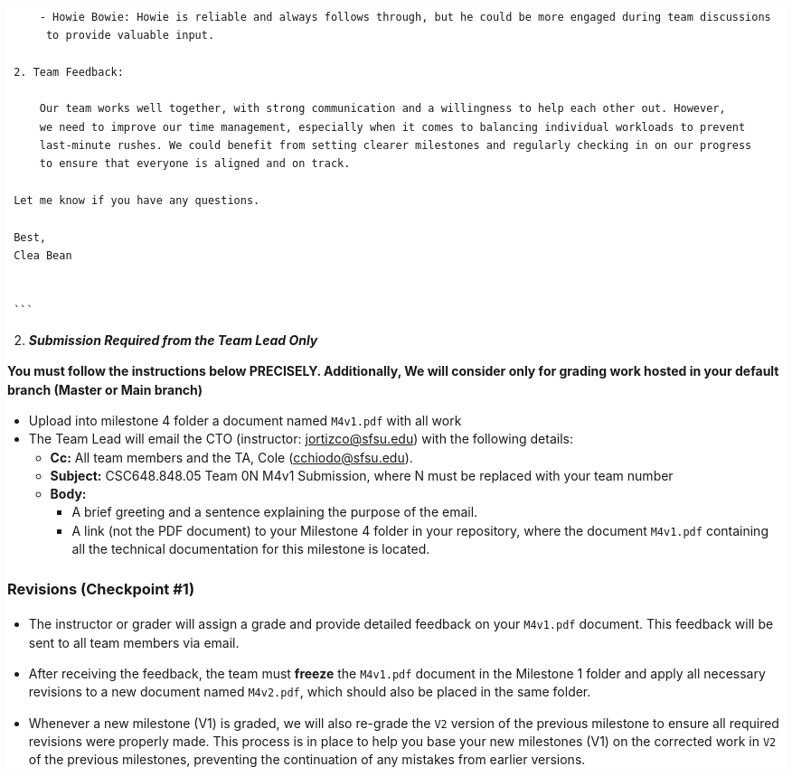          - Howie Bowie: Howie is reliable and always follows through, but he could be more engaged during team discussions 
          to provide valuable input.
    
     2. Team Feedback:

         Our team works well together, with strong communication and a willingness to help each other out. However, 
         we need to improve our time management, especially when it comes to balancing individual workloads to prevent 
         last-minute rushes. We could benefit from setting clearer milestones and regularly checking in on our progress 
         to ensure that everyone is aligned and on track.
    
     Let me know if you have any questions.

     Best,  
     Clea Bean

     
     ```

2. ***Submission Required from the Team Lead Only***

**You must follow the instructions below PRECISELY. Additionally, We will consider only for grading work hosted
in your default branch (Master or Main branch)**

- Upload into milestone 4 folder a document named `M4v1.pdf` with all work
- The Team Lead will email the CTO (instructor: [jortizco@sfsu.edu](mailto:jortizco@sfsu.edu)) with the following details:
   - **Cc:** All team members and the TA, Cole ([cchiodo@sfsu.edu](mailto:cchiodo@sfsu.edu)).
   - **Subject:** CSC648.848.05 Team 0N M4v1 Submission, where N must be replaced with your team number
   - **Body:**
     - A brief greeting and a sentence explaining the purpose of the email.
     - A link (not the PDF document) to your Milestone 4 folder in your repository, where the document `M4v1.pdf`
       containing all the technical documentation for this milestone is located.

### <a id="head5"></a> Revisions (Checkpoint #1)

- The instructor or grader will assign a grade and provide detailed feedback on your `M4v1.pdf` document. This feedback
  will be sent to all team members via email.
  
- After receiving the feedback, the team must **freeze** the `M4v1.pdf` document in the Milestone 1 folder and apply
  all necessary revisions to a new document named `M4v2.pdf`, which should also be placed in the same folder.


- Whenever a new milestone (V1) is graded, we will also re-grade the `V2` version of the previous milestone to ensure
  all required revisions were properly made. This process is in place to help you base your new milestones (V1) on
  the corrected work in `V2` of the previous milestones, preventing the continuation of any mistakes from earlier versions.
